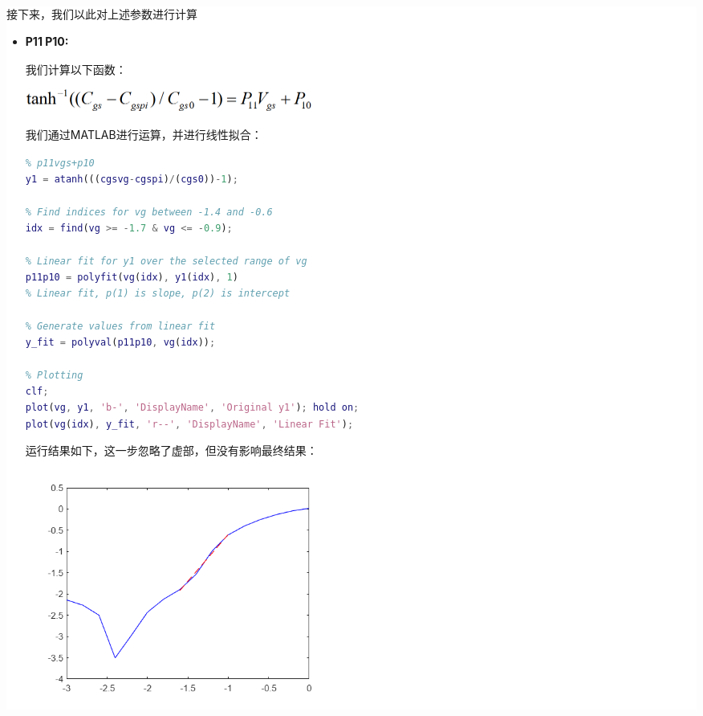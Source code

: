接下来，我们以此对上述参数进行计算

- **P11 P10:**

  我们计算以下函数：

  <img src="assets/image-20240830220206120.png" alt="image-20240830220206120" style="zoom:50%;" />

  我们通过MATLAB进行运算，并进行线性拟合：

  ```MATLAB
  % p11vgs+p10
  y1 = atanh(((cgsvg-cgspi)/(cgs0))-1);
  
  % Find indices for vg between -1.4 and -0.6
  idx = find(vg >= -1.7 & vg <= -0.9);
  
  % Linear fit for y1 over the selected range of vg
  p11p10 = polyfit(vg(idx), y1(idx), 1)  
  % Linear fit, p(1) is slope, p(2) is intercept
  
  % Generate values from linear fit
  y_fit = polyval(p11p10, vg(idx));
  
  % Plotting
  clf;
  plot(vg, y1, 'b-', 'DisplayName', 'Original y1'); hold on;
  plot(vg(idx), y_fit, 'r--', 'DisplayName', 'Linear Fit');
  ```

  运行结果如下，这一步忽略了虚部，但没有影响最终结果：

  <img src="assets/image17250704836580.png" alt="img" style="zoom:67%;" />
